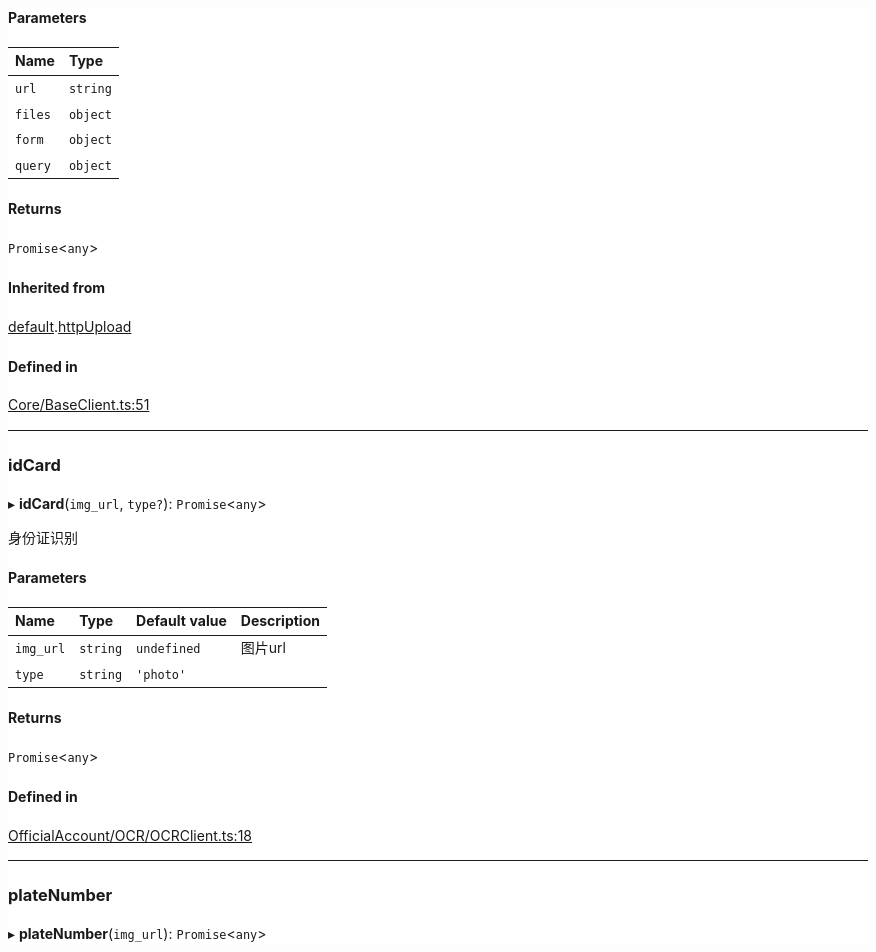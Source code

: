 #### Parameters

| Name | Type |
| :------ | :------ |
| `url` | `string` |
| `files` | `object` |
| `form` | `object` |
| `query` | `object` |

#### Returns

`Promise`<`any`\>

#### Inherited from

[default](Core_BaseClient.default.md).[httpUpload](Core_BaseClient.default.md#httpupload)

#### Defined in

[Core/BaseClient.ts:51](https://github.com/hpyer/node-easywechat/blob/e4961d7/src/Core/BaseClient.ts#L51)

___

### idCard

▸ **idCard**(`img_url`, `type?`): `Promise`<`any`\>

身份证识别

#### Parameters

| Name | Type | Default value | Description |
| :------ | :------ | :------ | :------ |
| `img_url` | `string` | `undefined` | 图片url |
| `type` | `string` | `'photo'` |  |

#### Returns

`Promise`<`any`\>

#### Defined in

[OfficialAccount/OCR/OCRClient.ts:18](https://github.com/hpyer/node-easywechat/blob/e4961d7/src/OfficialAccount/OCR/OCRClient.ts#L18)

___

### plateNumber

▸ **plateNumber**(`img_url`): `Promise`<`any`\>
